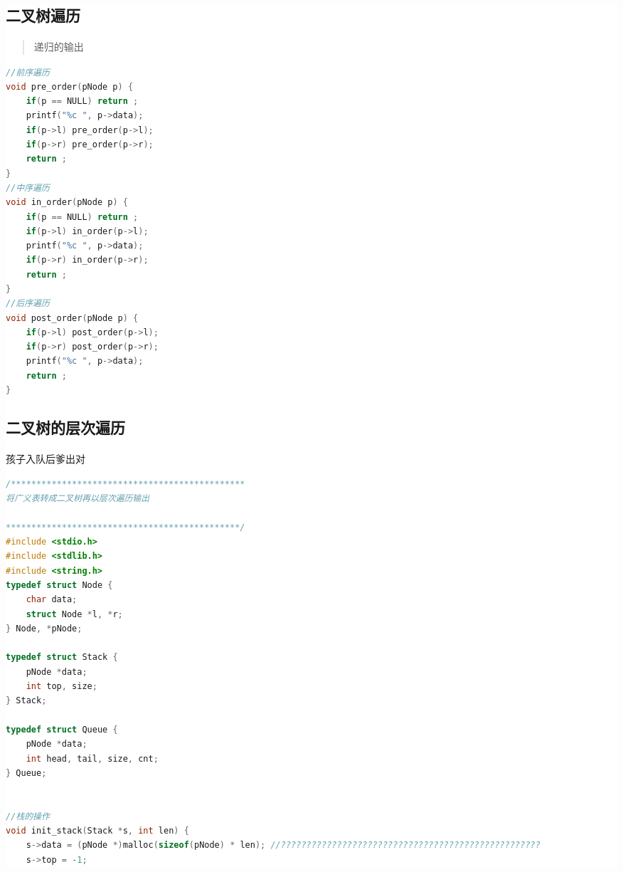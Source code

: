 

## 二叉树遍历

>   递归的输出

~~~c
//前序遍历
void pre_order(pNode p) {
    if(p == NULL) return ;
    printf("%c ", p->data);
    if(p->l) pre_order(p->l);
    if(p->r) pre_order(p->r);
    return ;
}
//中序遍历
void in_order(pNode p) {
    if(p == NULL) return ;
    if(p->l) in_order(p->l);
    printf("%c ", p->data);
    if(p->r) in_order(p->r);
    return ;
}
//后序遍历
void post_order(pNode p) {
    if(p->l) post_order(p->l);
    if(p->r) post_order(p->r);
    printf("%c ", p->data);
    return ;
}
~~~

## 二叉树的层次遍历

孩子入队后爹出对

~~~c
/**********************************************
将广义表转成二叉树再以层次遍历输出

**********************************************/
#include <stdio.h>
#include <stdlib.h>
#include <string.h>
typedef struct Node {
    char data;
    struct Node *l, *r;
} Node, *pNode;

typedef struct Stack {
    pNode *data;
    int top, size;
} Stack;

typedef struct Queue {
    pNode *data;
    int head, tail, size, cnt;
} Queue;


//栈的操作
void init_stack(Stack *s, int len) {
    s->data = (pNode *)malloc(sizeof(pNode) * len); //???????????????????????????????????????????????????
    s->top = -1;
~~~